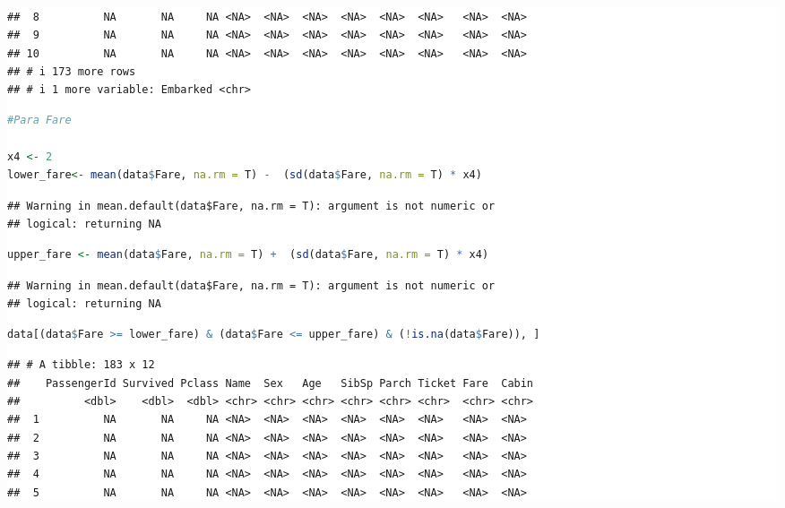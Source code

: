     ##  8          NA       NA     NA <NA>  <NA>  <NA>  <NA>  <NA>  <NA>   <NA>  <NA> 
    ##  9          NA       NA     NA <NA>  <NA>  <NA>  <NA>  <NA>  <NA>   <NA>  <NA> 
    ## 10          NA       NA     NA <NA>  <NA>  <NA>  <NA>  <NA>  <NA>   <NA>  <NA> 
    ## # i 173 more rows
    ## # i 1 more variable: Embarked <chr>

``` r
#Para Fare

x4 <- 2
lower_fare<- mean(data$Fare, na.rm = T) -  (sd(data$Fare, na.rm = T) * x4)
```

    ## Warning in mean.default(data$Fare, na.rm = T): argument is not numeric or
    ## logical: returning NA

``` r
upper_fare <- mean(data$Fare, na.rm = T) +  (sd(data$Fare, na.rm = T) * x4)
```

    ## Warning in mean.default(data$Fare, na.rm = T): argument is not numeric or
    ## logical: returning NA

``` r
data[(data$Fare >= lower_fare) & (data$Fare <= upper_fare) & (!is.na(data$Fare)), ]
```

    ## # A tibble: 183 x 12
    ##    PassengerId Survived Pclass Name  Sex   Age   SibSp Parch Ticket Fare  Cabin
    ##          <dbl>    <dbl>  <dbl> <chr> <chr> <chr> <chr> <chr> <chr>  <chr> <chr>
    ##  1          NA       NA     NA <NA>  <NA>  <NA>  <NA>  <NA>  <NA>   <NA>  <NA> 
    ##  2          NA       NA     NA <NA>  <NA>  <NA>  <NA>  <NA>  <NA>   <NA>  <NA> 
    ##  3          NA       NA     NA <NA>  <NA>  <NA>  <NA>  <NA>  <NA>   <NA>  <NA> 
    ##  4          NA       NA     NA <NA>  <NA>  <NA>  <NA>  <NA>  <NA>   <NA>  <NA> 
    ##  5          NA       NA     NA <NA>  <NA>  <NA>  <NA>  <NA>  <NA>   <NA>  <NA> 